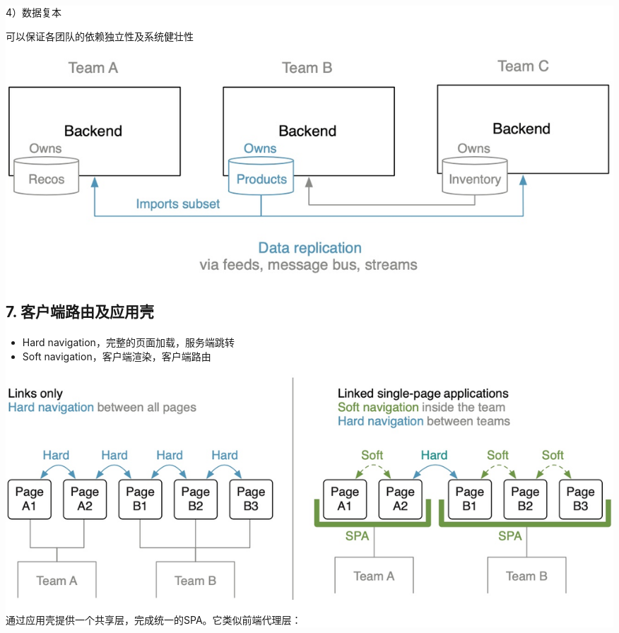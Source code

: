 4）数据复本

可以保证各团队的依赖独立性及系统健壮性

![IMAGE](./resources/2C7E3F590D78721F0C9516D2083AE5DE.jpg)

## 7. 客户端路由及应用壳

* Hard navigation，完整的页面加载，服务端跳转
* Soft navigation，客户端渲染，客户端路由

![IMAGE](./resources/4A9AEB35EA7223CD0C7C88319BDF638D.jpg)

通过应用壳提供一个共享层，完成统一的SPA。它类似前端代理层：
